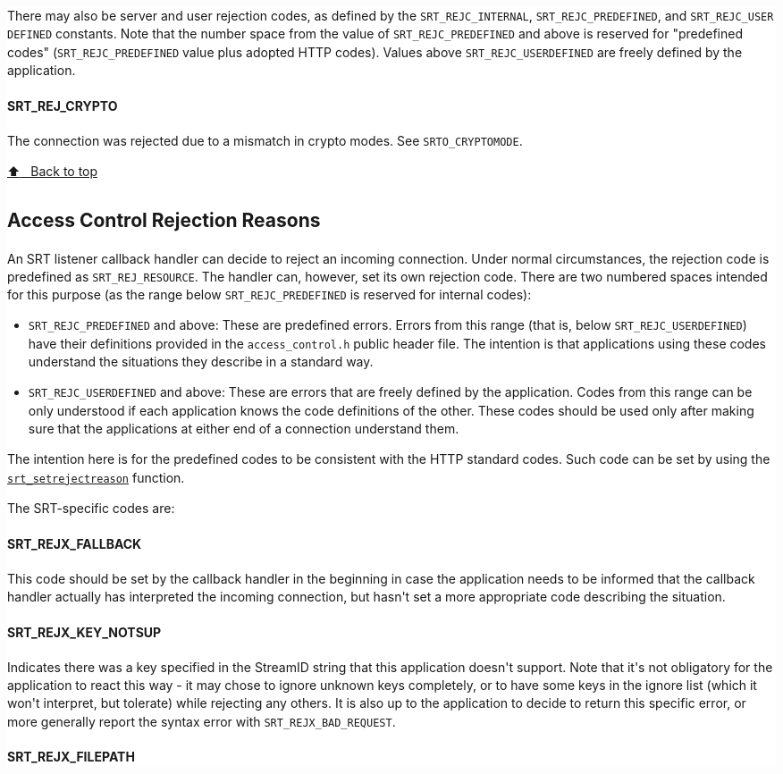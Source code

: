 There may also be server and user rejection codes, as defined by the 
`SRT_REJC_INTERNAL`, `SRT_REJC_PREDEFINED`, and `SRT_REJC_USERDEFINED`
constants. Note that the number space from the value of `SRT_REJC_PREDEFINED`
and above is reserved for "predefined codes" (`SRT_REJC_PREDEFINED` value plus
adopted HTTP codes). Values above `SRT_REJC_USERDEFINED` are freely defined by
the application.

#### SRT_REJ_CRYPTO

The connection was rejected due to a mismatch in crypto modes. See `SRTO_CRYPTOMODE`.

[:arrow_up: &nbsp; Back to top](#srt-rejection-codes)


## Access Control Rejection Reasons

An SRT listener callback handler can decide to reject an  incoming connection. 
Under normal circumstances, the rejection code is predefined as `SRT_REJ_RESOURCE`. 
The handler can, however, set its own rejection code. There are two numbered spaces 
intended for this purpose (as the range below `SRT_REJC_PREDEFINED` is reserved 
for internal codes):

- `SRT_REJC_PREDEFINED` and above: These are predefined errors. Errors from this 
range (that is, below `SRT_REJC_USERDEFINED`) have their definitions provided in
the `access_control.h` public header file. The intention is that applications
using these codes understand the situations they describe in a standard way.

- `SRT_REJC_USERDEFINED` and above: These are errors that are freely defined by 
the application. Codes from this range can be only understood if each application 
knows the code definitions of the other. These codes should be used only after 
making sure that the applications at either end of a connection understand them.

The intention here is for the predefined codes to be consistent with the HTTP
standard codes. Such code can be set by using the [`srt_setrejectreason`](docs/api/api-functions.md#srt-setrejectreason) function.

The SRT-specific codes are:

#### SRT_REJX_FALLBACK

This code should be set by the callback handler in the beginning in case
the application needs to be informed that the callback handler
actually has interpreted the incoming connection, but hasn't set a
more appropriate code describing the situation.

#### SRT_REJX_KEY_NOTSUP

Indicates there was a key specified in the StreamID string that this application
doesn't support. Note that it's not obligatory for the application to
react this way - it may chose to ignore unknown keys completely, or
to have some keys in the ignore list (which it won't interpret, but tolerate)
while rejecting any others. It is also up to the application
to decide to return this specific error, or more generally report
the syntax error with `SRT_REJX_BAD_REQUEST`.

#### SRT_REJX_FILEPATH
